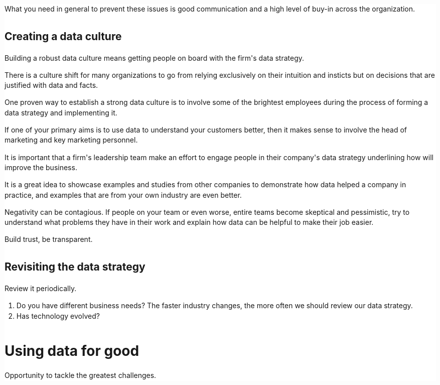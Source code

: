 What you need in general to prevent these issues is good communication and a high level of buy-in across the organization.


## Creating a data culture

Building a robust data culture means getting people on board with the firm's data strategy. 

There is a culture shift for many organizations to go from relying exclusively on their intuition and insticts but on decisions that are justified with data and facts.

One proven way to establish a strong data culture is to involve some of the brightest employees during the process of forming a data strategy and implementing it. 

If one of your primary aims is to use data to understand your customers better, then it makes sense to involve the head of marketing and key marketing personnel.

It is important that a firm's leadership team make an effort to engage people in their company's data strategy underlining how will improve the business.

It is a great idea to showcase examples and studies from other companies to demonstrate how data helped a company in practice, and examples that are from your own industry are even better.

Negativity can be contagious. If people on your team or even worse, entire teams become skeptical and pessimistic, try to understand what problems they have in their work and explain how data can be helpful to make their job easier.

Build trust, be transparent. 

## Revisiting the data strategy
Review it periodically.
1. Do you have different business needs? The faster industry changes, the more often we should review our data strategy.
2. Has technology evolved?


# Using data for good
Opportunity to tackle the greatest challenges. 